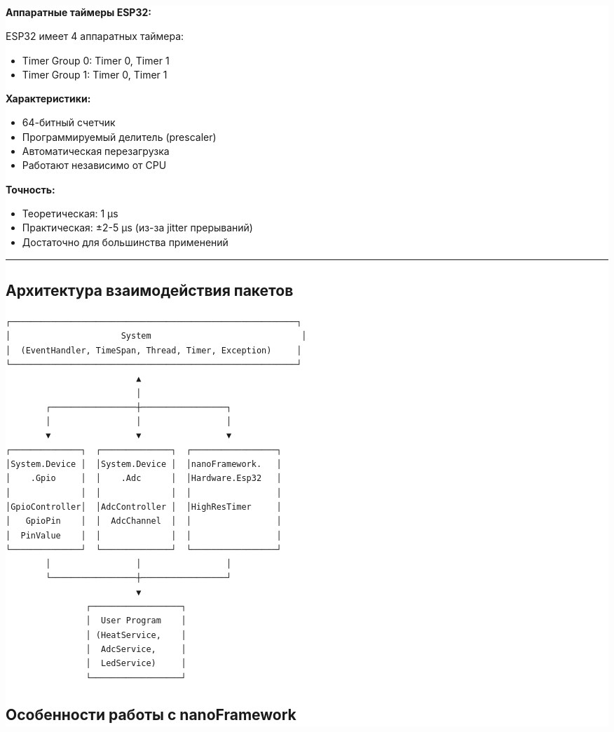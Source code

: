 ```csharp
```

**Аппаратные таймеры ESP32:**

ESP32 имеет 4 аппаратных таймера:
- Timer Group 0: Timer 0, Timer 1
- Timer Group 1: Timer 0, Timer 1

**Характеристики:**
- 64-битный счетчик
- Программируемый делитель (prescaler)
- Автоматическая перезагрузка
- Работают независимо от CPU

**Точность:**
- Теоретическая: 1 μs
- Практическая: ±2-5 μs (из-за jitter прерываний)
- Достаточно для большинства применений

---

## Архитектура взаимодействия пакетов

```
┌─────────────────────────────────────────────────────────┐
│                      System                              │
│  (EventHandler, TimeSpan, Thread, Timer, Exception)     │
└─────────────────────────────────────────────────────────┘
                          ▲
                          │
        ┌─────────────────┼─────────────────┐
        │                 │                 │
        ▼                 ▼                 ▼
┌──────────────┐  ┌──────────────┐  ┌─────────────────┐
│System.Device │  │System.Device │  │nanoFramework.   │
│    .Gpio     │  │    .Adc      │  │Hardware.Esp32   │
│              │  │              │  │                 │
│GpioController│  │AdcController │  │HighResTimer     │
│   GpioPin    │  │  AdcChannel  │  │                 │
│  PinValue    │  │              │  │                 │
└──────────────┘  └──────────────┘  └─────────────────┘
        │                 │                 │
        └─────────────────┼─────────────────┘
                          ▼
                ┌──────────────────┐
                │  User Program    │
                │ (HeatService,    │
                │  AdcService,     │
                │  LedService)     │
                └──────────────────┘
```

## Особенности работы с nanoFramework
